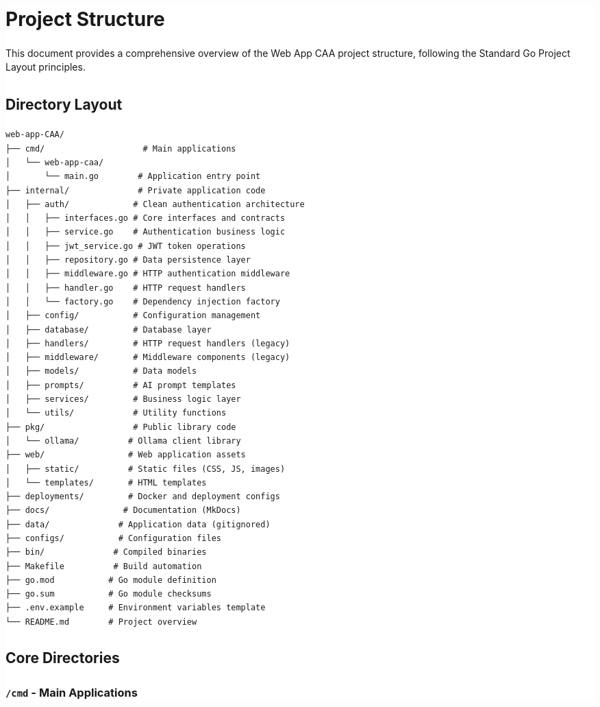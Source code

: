 # Project Structure

This document provides a comprehensive overview of the Web App CAA project structure, following the Standard Go Project Layout principles.

## Directory Layout

```
web-app-CAA/
├── cmd/                    # Main applications
│   └── web-app-caa/
│       └── main.go        # Application entry point
├── internal/              # Private application code
│   ├── auth/             # Clean authentication architecture
│   │   ├── interfaces.go # Core interfaces and contracts
│   │   ├── service.go    # Authentication business logic
│   │   ├── jwt_service.go # JWT token operations
│   │   ├── repository.go # Data persistence layer
│   │   ├── middleware.go # HTTP authentication middleware
│   │   ├── handler.go    # HTTP request handlers
│   │   └── factory.go    # Dependency injection factory
│   ├── config/           # Configuration management
│   ├── database/         # Database layer
│   ├── handlers/         # HTTP request handlers (legacy)
│   ├── middleware/       # Middleware components (legacy)
│   ├── models/           # Data models
│   ├── prompts/          # AI prompt templates
│   ├── services/         # Business logic layer
│   └── utils/            # Utility functions
├── pkg/                  # Public library code
│   └── ollama/          # Ollama client library
├── web/                 # Web application assets
│   ├── static/          # Static files (CSS, JS, images)
│   └── templates/       # HTML templates
├── deployments/         # Docker and deployment configs
├── docs/               # Documentation (MkDocs)
├── data/              # Application data (gitignored)
├── configs/           # Configuration files
├── bin/              # Compiled binaries
├── Makefile          # Build automation
├── go.mod           # Go module definition
├── go.sum           # Go module checksums
├── .env.example     # Environment variables template
└── README.md        # Project overview
```

## Core Directories

### `/cmd` - Main Applications
